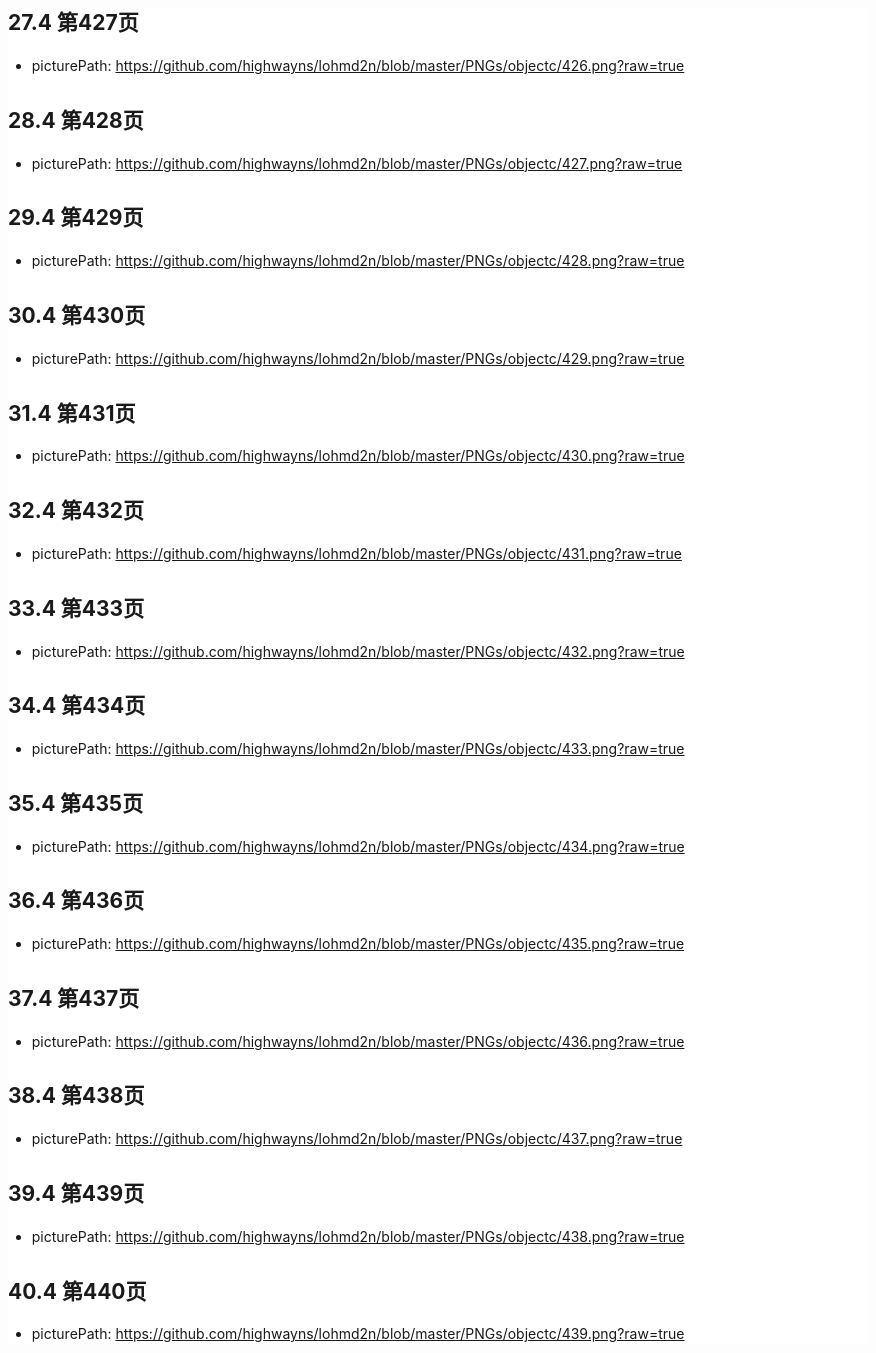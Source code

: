 ## 27.4 第427页
* picturePath: https://github.com/highwayns/lohmd2n/blob/master/PNGs/objectc/426.png?raw=true

## 28.4 第428页
* picturePath: https://github.com/highwayns/lohmd2n/blob/master/PNGs/objectc/427.png?raw=true

## 29.4 第429页
* picturePath: https://github.com/highwayns/lohmd2n/blob/master/PNGs/objectc/428.png?raw=true

## 30.4 第430页
* picturePath: https://github.com/highwayns/lohmd2n/blob/master/PNGs/objectc/429.png?raw=true

## 31.4 第431页
* picturePath: https://github.com/highwayns/lohmd2n/blob/master/PNGs/objectc/430.png?raw=true

## 32.4 第432页
* picturePath: https://github.com/highwayns/lohmd2n/blob/master/PNGs/objectc/431.png?raw=true

## 33.4 第433页
* picturePath: https://github.com/highwayns/lohmd2n/blob/master/PNGs/objectc/432.png?raw=true

## 34.4 第434页
* picturePath: https://github.com/highwayns/lohmd2n/blob/master/PNGs/objectc/433.png?raw=true

## 35.4 第435页
* picturePath: https://github.com/highwayns/lohmd2n/blob/master/PNGs/objectc/434.png?raw=true

## 36.4 第436页
* picturePath: https://github.com/highwayns/lohmd2n/blob/master/PNGs/objectc/435.png?raw=true

## 37.4 第437页
* picturePath: https://github.com/highwayns/lohmd2n/blob/master/PNGs/objectc/436.png?raw=true

## 38.4 第438页
* picturePath: https://github.com/highwayns/lohmd2n/blob/master/PNGs/objectc/437.png?raw=true

## 39.4 第439页
* picturePath: https://github.com/highwayns/lohmd2n/blob/master/PNGs/objectc/438.png?raw=true

## 40.4 第440页
* picturePath: https://github.com/highwayns/lohmd2n/blob/master/PNGs/objectc/439.png?raw=true
